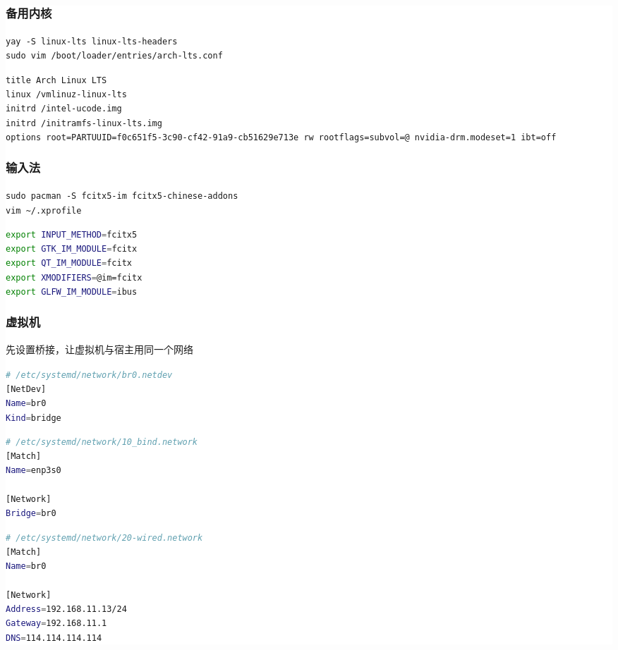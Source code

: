 ### 备用内核

```shell
yay -S linux-lts linux-lts-headers
sudo vim /boot/loader/entries/arch-lts.conf
```

```bash
title Arch Linux LTS
linux /vmlinuz-linux-lts
initrd /intel-ucode.img
initrd /initramfs-linux-lts.img
options root=PARTUUID=f0c651f5-3c90-cf42-91a9-cb51629e713e rw rootflags=subvol=@ nvidia-drm.modeset=1 ibt=off
```

### 输入法

```shell
sudo pacman -S fcitx5-im fcitx5-chinese-addons
vim ~/.xprofile
```

```bash
export INPUT_METHOD=fcitx5
export GTK_IM_MODULE=fcitx
export QT_IM_MODULE=fcitx
export XMODIFIERS=@im=fcitx
export GLFW_IM_MODULE=ibus
```

### 虚拟机
先设置桥接，让虚拟机与宿主用同一个网络

```bash
# /etc/systemd/network/br0.netdev
[NetDev]
Name=br0
Kind=bridge
```

```bash
# /etc/systemd/network/10_bind.network 
[Match]
Name=enp3s0

[Network]
Bridge=br0
```

```bash
# /etc/systemd/network/20-wired.network
[Match]
Name=br0

[Network]
Address=192.168.11.13/24
Gateway=192.168.11.1
DNS=114.114.114.114
```
